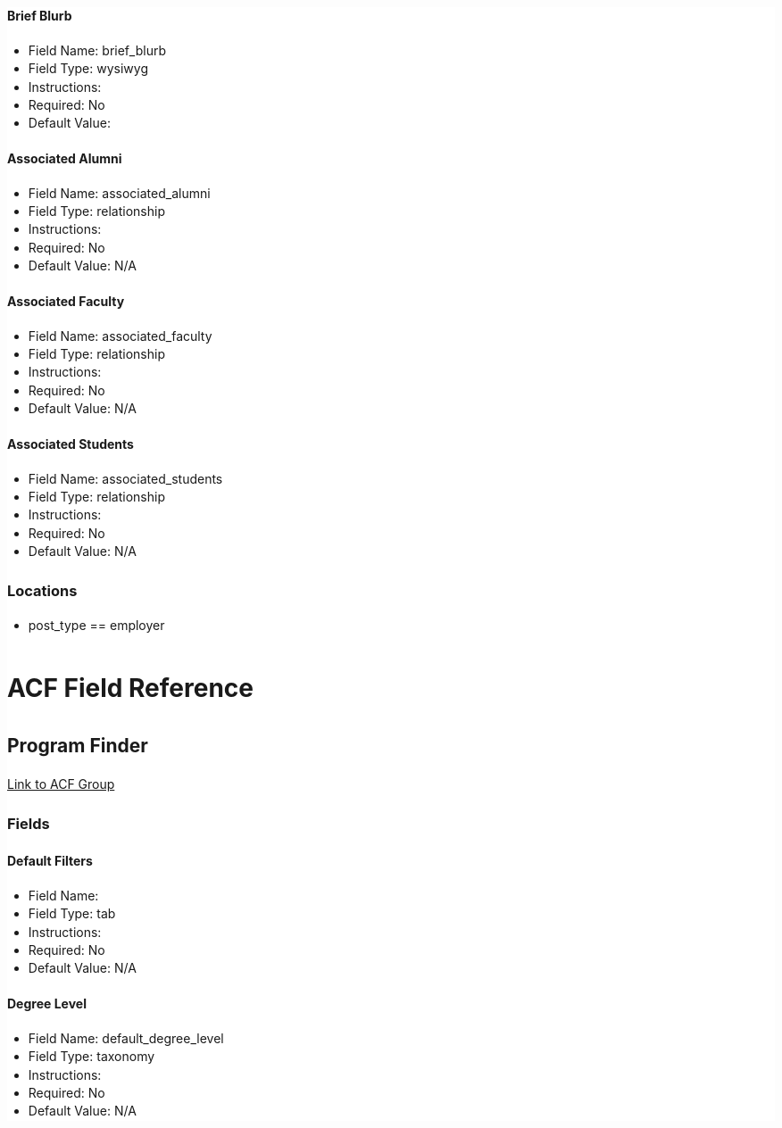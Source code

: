 #### Brief Blurb
- Field Name: brief_blurb
- Field Type: wysiwyg
- Instructions: 
- Required: No
- Default Value: 
    
#### Associated Alumni
- Field Name: associated_alumni
- Field Type: relationship
- Instructions: 
- Required: No
- Default Value: N/A
    
#### Associated Faculty
- Field Name: associated_faculty
- Field Type: relationship
- Instructions: 
- Required: No
- Default Value: N/A
    
#### Associated Students
- Field Name: associated_students
- Field Type: relationship
- Instructions: 
- Required: No
- Default Value: N/A
    
### Locations

- post_type == employer
    
# ACF Field Reference
## Program Finder
[Link to ACF Group](https://www.tamuc.edu/wp-admin/edit.php?orderby=title&order=asc&s=Program+Finder&post_status=all&post_type=acf-field-group&action=-1&m=0&paged=1&action2=-1&swcfpc=1)
    
### Fields
#### Default Filters
- Field Name: 
- Field Type: tab
- Instructions: 
- Required: No
- Default Value: N/A
    
#### Degree Level
- Field Name: default_degree_level
- Field Type: taxonomy
- Instructions: 
- Required: No
- Default Value: N/A
    